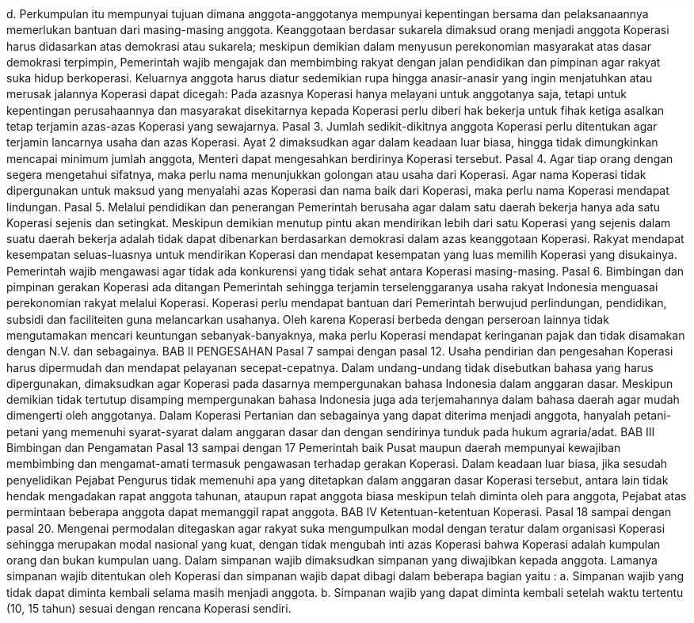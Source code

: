 d. Perkumpulan itu mempunyai tujuan dimana anggota-anggotanya mempunyai kepentingan bersama dan pelaksanaannya memerlukan bantuan dari masing-masing anggota. Keanggotaan berdasar sukarela dimaksud orang menjadi anggota Koperasi harus didasarkan atas demokrasi atau sukarela; meskipun demikian dalam menyusun perekonomian masyarakat atas dasar demokrasi terpimpin, Pemerintah wajib mengajak dan membimbing rakyat dengan jalan pendidikan dan pimpinan agar rakyat suka hidup berkoperasi. Keluarnya anggota harus diatur sedemikian rupa hingga anasir-anasir yang ingin menjatuhkan atau merusak jalannya Koperasi dapat dicegah: Pada azasnya Koperasi hanya melayani untuk anggotanya saja, tetapi untuk kepentingan perusahaannya dan masyarakat disekitarnya kepada Koperasi perlu diberi hak bekerja untuk fihak ketiga asalkan tetap terjamin azas-azas Koperasi yang sewajarnya. Pasal 3. Jumlah sedikit-dikitnya anggota Koperasi perlu ditentukan agar terjamin lancarnya usaha dan azas Koperasi. Ayat 2 dimaksudkan agar dalam keadaan luar biasa, hingga tidak dimungkinkan mencapai minimum jumlah anggota, Menteri dapat mengesahkan berdirinya Koperasi tersebut. Pasal 4. Agar tiap orang dengan segera mengetahui sifatnya, maka perlu nama menunjukkan golongan atau usaha dari Koperasi. Agar nama Koperasi tidak dipergunakan untuk maksud yang menyalahi azas Koperasi dan nama baik dari Koperasi, maka perlu nama Koperasi mendapat lindungan. Pasal 5. Melalui pendidikan dan penerangan Pemerintah berusaha agar dalam satu daerah bekerja hanya ada satu Koperasi sejenis dan setingkat. Meskipun demikian menutup pintu akan mendirikan lebih dari satu Koperasi yang sejenis dalam suatu daerah bekerja adalah tidak dapat dibenarkan berdasarkan demokrasi dalam azas keanggotaan Koperasi. Rakyat mendapat kesempatan seluas-luasnya untuk mendirikan Koperasi dan mendapat kesempatan yang luas memilih Koperasi yang disukainya. Pemerintah wajib mengawasi agar tidak ada konkurensi yang tidak sehat antara Koperasi masing-masing. Pasal 6. Bimbingan dan pimpinan gerakan Koperasi ada ditangan Pemerintah sehingga terjamin terselenggaranya usaha rakyat Indonesia menguasai perekonomian rakyat melalui Koperasi. Koperasi perlu mendapat bantuan dari Pemerintah berwujud perlindungan, pendidikan, subsidi dan faciliteiten guna melancarkan usahanya. Oleh karena Koperasi berbeda dengan perseroan lainnya tidak mengutamakan mencari keuntungan sebanyak-banyaknya, maka perlu Koperasi mendapat keringanan pajak dan tidak disamakan dengan N.V. dan sebagainya.
BAB II PENGESAHAN Pasal 7 sampai dengan pasal 12. Usaha pendirian dan pengesahan Koperasi harus dipermudah dan mendapat pelayanan secepat-cepatnya. Dalam undang-undang tidak disebutkan bahasa yang harus dipergunakan, dimaksudkan agar Koperasi pada dasarnya mempergunakan bahasa Indonesia dalam anggaran dasar. Meskipun demikian tidak tertutup disamping mempergunakan bahasa Indonesia juga ada terjemahannya dalam bahasa daerah agar mudah dimengerti oleh anggotanya. Dalam Koperasi Pertanian dan sebagainya yang dapat diterima menjadi anggota, hanyalah petani-petani yang memenuhi syarat-syarat dalam anggaran dasar dan dengan sendirinya tunduk pada hukum agraria/adat.
BAB III Bimbingan dan Pengamatan Pasal 13 sampai dengan 17 Pemerintah baik Pusat maupun daerah mempunyai kewajiban membimbing dan mengamat-amati termasuk pengawasan terhadap gerakan Koperasi. Dalam keadaan luar biasa, jika sesudah penyelidikan Pejabat Pengurus tidak memenuhi apa yang ditetapkan dalam anggaran dasar Koperasi tersebut, antara lain tidak hendak mengadakan rapat anggota tahunan, ataupun rapat anggota biasa meskipun telah diminta oleh para anggota, Pejabat atas permintaan beberapa anggota dapat memanggil rapat anggota.
BAB IV Ketentuan-ketentuan Koperasi. Pasal 18 sampai dengan pasal 20. Mengenai permodalan ditegaskan agar rakyat suka mengumpulkan modal dengan teratur dalam organisasi Koperasi sehingga merupakan modal nasional yang kuat, dengan tidak mengubah inti azas Koperasi bahwa Koperasi adalah kumpulan orang dan bukan kumpulan uang. Dalam simpanan wajib dimaksudkan simpanan yang diwajibkan kepada anggota. Lamanya simpanan wajib ditentukan oleh Koperasi dan simpanan wajib dapat dibagi dalam beberapa bagian yaitu :
a. Simpanan wajib yang tidak dapat diminta kembali selama masih menjadi anggota.
b. Simpanan wajib yang dapat diminta kembali setelah waktu tertentu (10, 15 tahun) sesuai dengan rencana Koperasi sendiri.